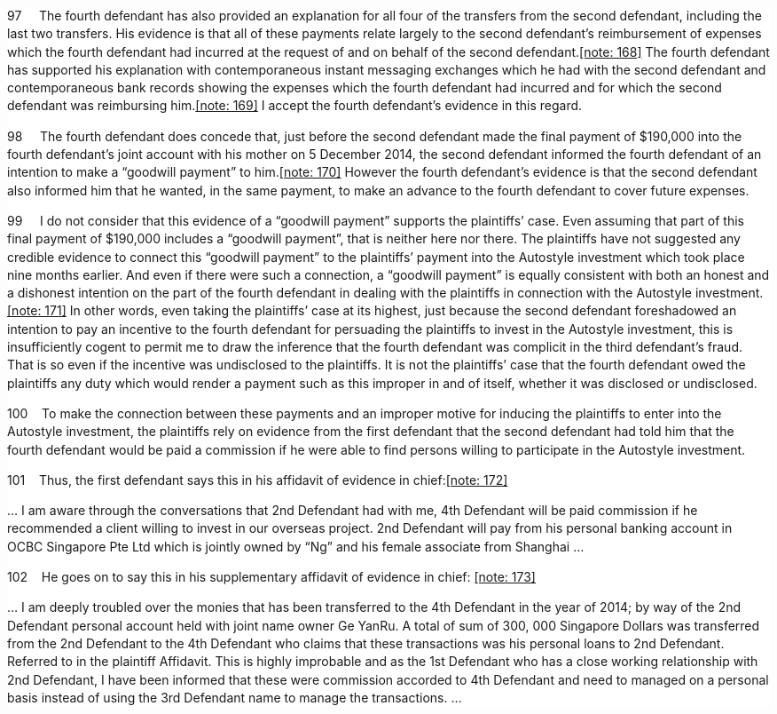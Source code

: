 97     The fourth defendant has also provided an explanation for all four of the transfers from the second defendant, including the last two transfers. His evidence is that all of these payments relate largely to the second defendant’s reimbursement of expenses which the fourth defendant had incurred at the request of and on behalf of the second defendant.[\[note: 168\]](#Ftn_168) The fourth defendant has supported his explanation with contemporaneous instant messaging exchanges which he had with the second defendant and contemporaneous bank records showing the expenses which the fourth defendant had incurred and for which the second defendant was reimbursing him.[\[note: 169\]](#Ftn_169) I accept the fourth defendant’s evidence in this regard.

98     The fourth defendant does concede that, just before the second defendant made the final payment of $190,000 into the fourth defendant’s joint account with his mother on 5 December 2014, the second defendant informed the fourth defendant of an intention to make a “goodwill payment” to him.[\[note: 170\]](#Ftn_170) However the fourth defendant’s evidence is that the second defendant also informed him that he wanted, in the same payment, to make an advance to the fourth defendant to cover future expenses.

99     I do not consider that this evidence of a “goodwill payment” supports the plaintiffs’ case. Even assuming that part of this final payment of $190,000 includes a “goodwill payment”, that is neither here nor there. The plaintiffs have not suggested any credible evidence to connect this “goodwill payment” to the plaintiffs’ payment into the Autostyle investment which took place nine months earlier. And even if there were such a connection, a “goodwill payment” is equally consistent with both an honest and a dishonest intention on the part of the fourth defendant in dealing with the plaintiffs in connection with the Autostyle investment.[\[note: 171\]](#Ftn_171) In other words, even taking the plaintiffs’ case at its highest, just because the second defendant foreshadowed an intention to pay an incentive to the fourth defendant for persuading the plaintiffs to invest in the Autostyle investment, this is insufficiently cogent to permit me to draw the inference that the fourth defendant was complicit in the third defendant’s fraud. That is so even if the incentive was undisclosed to the plaintiffs. It is not the plaintiffs’ case that the fourth defendant owed the plaintiffs any duty which would render a payment such as this improper in and of itself, whether it was disclosed or undisclosed.

100    To make the connection between these payments and an improper motive for inducing the plaintiffs to enter into the Autostyle investment, the plaintiffs rely on evidence from the first defendant that the second defendant had told him that the fourth defendant would be paid a commission if he were able to find persons willing to participate in the Autostyle investment.

101    Thus, the first defendant says this in his affidavit of evidence in chief:[\[note: 172\]](#Ftn_172)

… I am aware through the conversations that 2nd Defendant had with me, 4th Defendant will be paid commission if he recommended a client willing to invest in our overseas project. 2nd Defendant will pay from his personal banking account in OCBC Singapore Pte Ltd which is jointly owned by “Ng” and his female associate from Shanghai …

102    He goes on to say this in his supplementary affidavit of evidence in chief: [\[note: 173\]](#Ftn_173)

… I am deeply troubled over the monies that has been transferred to the 4th Defendant in the year of 2014; by way of the 2nd Defendant personal account held with joint name owner Ge YanRu. A total of sum of 300, 000 Singapore Dollars was transferred from the 2nd Defendant to the 4th Defendant who claims that these transactions was his personal loans to 2nd Defendant. Referred to in the plaintiff Affidavit. This is highly improbable and as the 1st Defendant who has a close working relationship with 2nd Defendant, I have been informed that these were commission accorded to 4th Defendant and need to managed on a personal basis instead of using the 3rd Defendant name to manage the transactions. …
